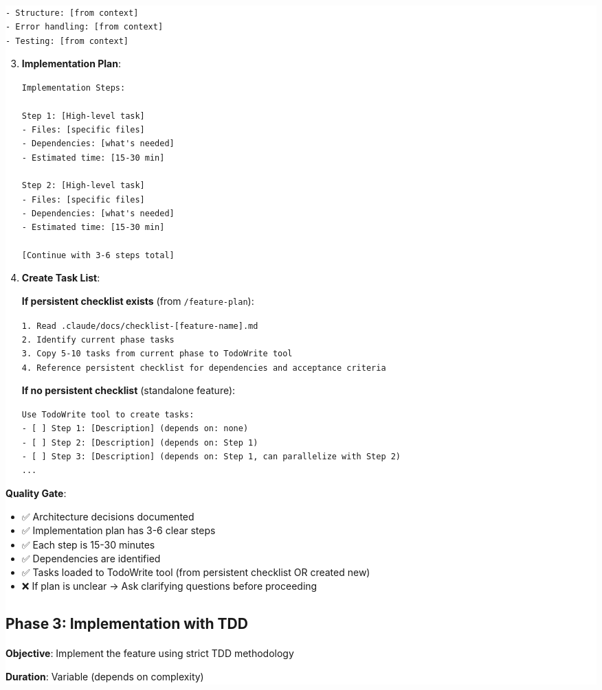    ```
   - Structure: [from context]
   - Error handling: [from context]
   - Testing: [from context]
   ```

3. **Implementation Plan**:
   ```
   Implementation Steps:

   Step 1: [High-level task]
   - Files: [specific files]
   - Dependencies: [what's needed]
   - Estimated time: [15-30 min]

   Step 2: [High-level task]
   - Files: [specific files]
   - Dependencies: [what's needed]
   - Estimated time: [15-30 min]

   [Continue with 3-6 steps total]
   ```

4. **Create Task List**:

   **If persistent checklist exists** (from `/feature-plan`):
   ```
   1. Read .claude/docs/checklist-[feature-name].md
   2. Identify current phase tasks
   3. Copy 5-10 tasks from current phase to TodoWrite tool
   4. Reference persistent checklist for dependencies and acceptance criteria
   ```

   **If no persistent checklist** (standalone feature):
   ```
   Use TodoWrite tool to create tasks:
   - [ ] Step 1: [Description] (depends on: none)
   - [ ] Step 2: [Description] (depends on: Step 1)
   - [ ] Step 3: [Description] (depends on: Step 1, can parallelize with Step 2)
   ...
   ```

**Quality Gate**:
- ✅ Architecture decisions documented
- ✅ Implementation plan has 3-6 clear steps
- ✅ Each step is 15-30 minutes
- ✅ Dependencies are identified
- ✅ Tasks loaded to TodoWrite tool (from persistent checklist OR created new)
- ❌ If plan is unclear → Ask clarifying questions before proceeding

## Phase 3: Implementation with TDD

**Objective**: Implement the feature using strict TDD methodology

**Duration**: Variable (depends on complexity)
